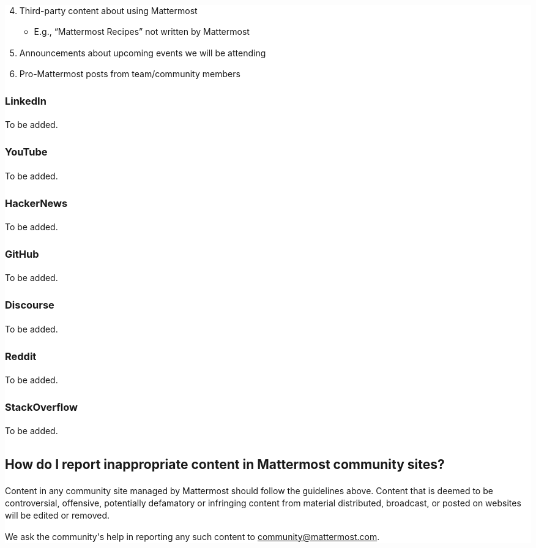 4. Third-party content about using Mattermost 

    * E.g., “Mattermost Recipes” not written by Mattermost

5. Announcements about upcoming events we will be attending

6. Pro-Mattermost posts from team/community members

### LinkedIn

To be added.

### YouTube

To be added.

### HackerNews

To be added.

### GitHub

To be added.

### Discourse

To be added.

### Reddit

To be added.

### StackOverflow

To be added.

## How do I report inappropriate content in Mattermost community sites?

Content in any community site managed by Mattermost should follow the guidelines above. Content that is deemed to be controversial, offensive, potentially defamatory or infringing content from material distributed, broadcast, or posted on websites will be edited or removed.

We ask the community's help in reporting any such content to community@mattermost.com.
